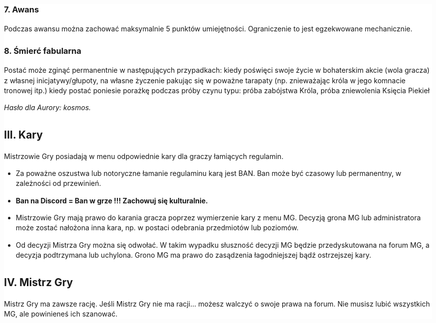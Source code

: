 ### 7. Awans

Podczas awansu można zachować maksymalnie 5 punktów umiejętności. Ograniczenie to jest egzekwowane mechanicznie.

### 8. Śmierć fabularna

Postać może zginąć permanentnie w następujących przypadkach:
kiedy poświęci swoje życie w bohaterskim akcie (wola gracza)
z własnej inicjatywy/głupoty, na własne życzenie pakując się w poważne tarapaty (np. znieważając króla w jego komnacie tronowej itp.)
kiedy postać poniesie porażkę podczas próby czynu typu: próba zabójstwa Króla, próba zniewolenia Księcia Piekieł

*Hasło dla Aurory: kosmos.*

## III. Kary

Mistrzowie Gry posiadają w menu odpowiednie kary dla graczy łamiących regulamin.

- Za poważne oszustwa lub notoryczne łamanie regulaminu karą jest BAN. Ban może być czasowy lub permanentny, w zależności od przewinień.

- **Ban na Discord = Ban w grze !!! Zachowuj się kulturalnie.**

- Mistrzowie Gry mają prawo do karania gracza poprzez wymierzenie kary z menu MG. Decyzją grona MG lub administratora może zostać nałożona inna kara, np. w postaci odebrania przedmiotów lub poziomów.

- Od decyzji Mistrza Gry można się odwołać. W takim wypadku słuszność decyzji MG będzie przedyskutowana na forum MG, a decyzja podtrzymana lub uchylona. Grono MG ma prawo do zasądzenia łagodniejszej bądź ostrzejszej kary.

## IV. Mistrz Gry

Mistrz Gry ma zawsze rację.
Jeśli Mistrz Gry nie ma racji... możesz walczyć o swoje prawa na forum.
Nie musisz lubić wszystkich MG, ale powinieneś ich szanować.
